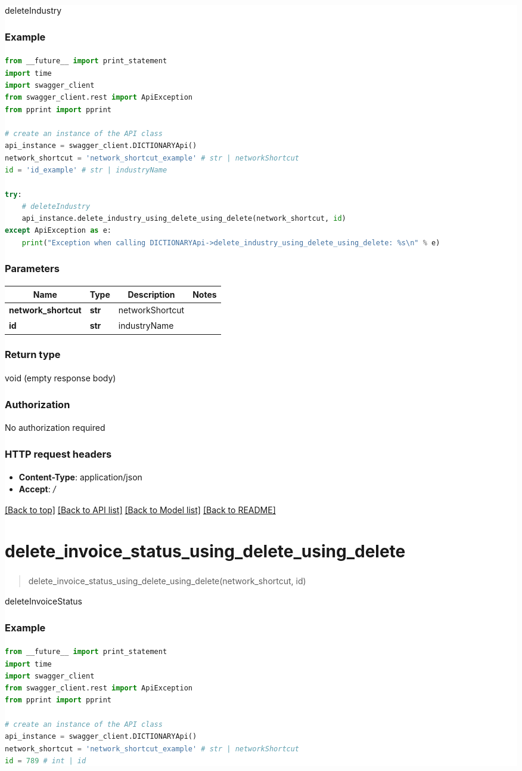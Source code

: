 deleteIndustry

### Example 
```python
from __future__ import print_statement
import time
import swagger_client
from swagger_client.rest import ApiException
from pprint import pprint

# create an instance of the API class
api_instance = swagger_client.DICTIONARYApi()
network_shortcut = 'network_shortcut_example' # str | networkShortcut
id = 'id_example' # str | industryName

try: 
    # deleteIndustry
    api_instance.delete_industry_using_delete_using_delete(network_shortcut, id)
except ApiException as e:
    print("Exception when calling DICTIONARYApi->delete_industry_using_delete_using_delete: %s\n" % e)
```

### Parameters

Name | Type | Description  | Notes
------------- | ------------- | ------------- | -------------
 **network_shortcut** | **str**| networkShortcut | 
 **id** | **str**| industryName | 

### Return type

void (empty response body)

### Authorization

No authorization required

### HTTP request headers

 - **Content-Type**: application/json
 - **Accept**: */*

[[Back to top]](#) [[Back to API list]](../README.md#documentation-for-api-endpoints) [[Back to Model list]](../README.md#documentation-for-models) [[Back to README]](../README.md)

# **delete_invoice_status_using_delete_using_delete**
> delete_invoice_status_using_delete_using_delete(network_shortcut, id)

deleteInvoiceStatus

### Example 
```python
from __future__ import print_statement
import time
import swagger_client
from swagger_client.rest import ApiException
from pprint import pprint

# create an instance of the API class
api_instance = swagger_client.DICTIONARYApi()
network_shortcut = 'network_shortcut_example' # str | networkShortcut
id = 789 # int | id

```